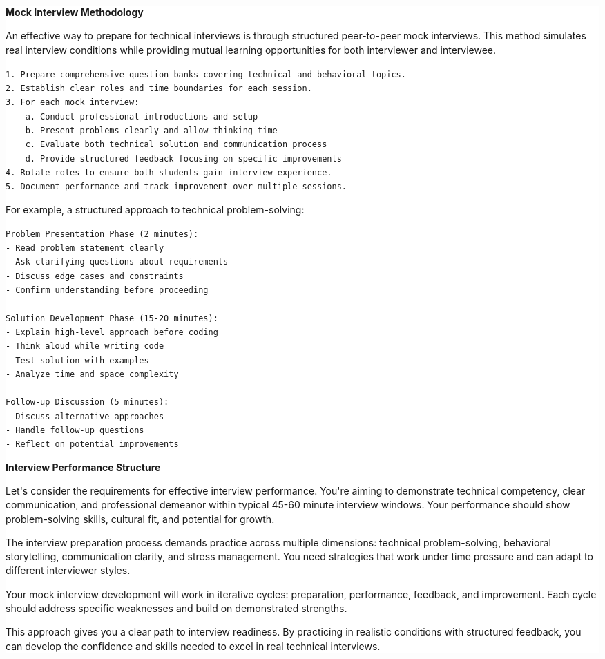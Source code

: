 **Mock Interview Methodology**

An effective way to prepare for technical interviews is through structured peer-to-peer mock interviews. This method simulates real interview conditions while providing mutual learning opportunities for both interviewer and interviewee.

```
1. Prepare comprehensive question banks covering technical and behavioral topics.
2. Establish clear roles and time boundaries for each session.
3. For each mock interview:
    a. Conduct professional introductions and setup
    b. Present problems clearly and allow thinking time
    c. Evaluate both technical solution and communication process
    d. Provide structured feedback focusing on specific improvements
4. Rotate roles to ensure both students gain interview experience.
5. Document performance and track improvement over multiple sessions.
```

For example, a structured approach to technical problem-solving:

```
Problem Presentation Phase (2 minutes):
- Read problem statement clearly
- Ask clarifying questions about requirements
- Discuss edge cases and constraints
- Confirm understanding before proceeding

Solution Development Phase (15-20 minutes):
- Explain high-level approach before coding
- Think aloud while writing code
- Test solution with examples
- Analyze time and space complexity

Follow-up Discussion (5 minutes):
- Discuss alternative approaches
- Handle follow-up questions
- Reflect on potential improvements
```

**Interview Performance Structure**

Let's consider the requirements for effective interview performance. You're aiming to demonstrate technical competency, clear communication, and professional demeanor within typical 45-60 minute interview windows. Your performance should show problem-solving skills, cultural fit, and potential for growth.

The interview preparation process demands practice across multiple dimensions: technical problem-solving, behavioral storytelling, communication clarity, and stress management. You need strategies that work under time pressure and can adapt to different interviewer styles.

Your mock interview development will work in iterative cycles: preparation, performance, feedback, and improvement. Each cycle should address specific weaknesses and build on demonstrated strengths.

This approach gives you a clear path to interview readiness. By practicing in realistic conditions with structured feedback, you can develop the confidence and skills needed to excel in real technical interviews.
